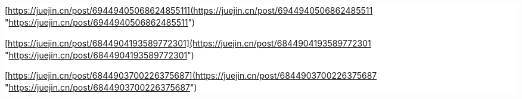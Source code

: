 [https://juejin.cn/post/6944940506862485511](https://juejin.cn/post/6944940506862485511 "https://juejin.cn/post/6944940506862485511")

[https://juejin.cn/post/6844904193589772301](https://juejin.cn/post/6844904193589772301 "https://juejin.cn/post/6844904193589772301")

[https://juejin.cn/post/6844903700226375687](https://juejin.cn/post/6844903700226375687 "https://juejin.cn/post/6844903700226375687")

  